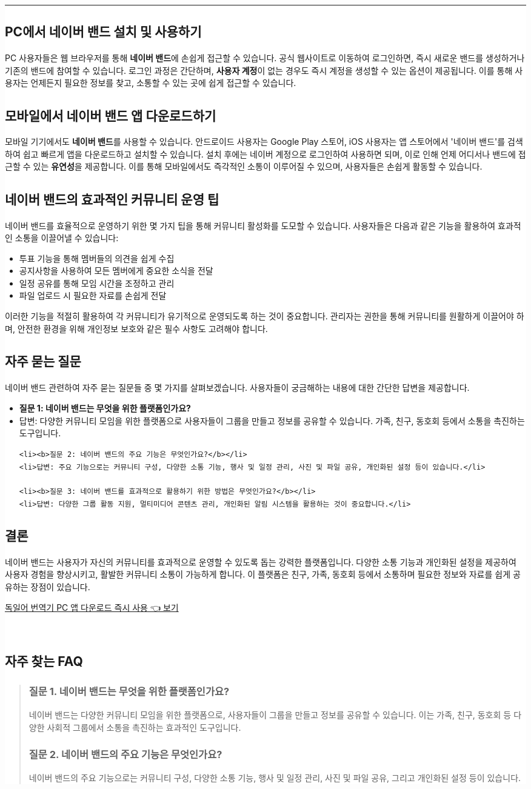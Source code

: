 <hr />

<h2 id='PC에서네이버밴드설치하기'>PC에서 네이버 밴드 설치 및 사용하기</h2>

<p>PC 사용자들은 웹 브라우저를 통해 <b>네이버 밴드</b>에 손쉽게 접근할 수 있습니다. 공식 웹사이트로 이동하여 로그인하면, 즉시 새로운 밴드를 생성하거나 기존의 밴드에 참여할 수 있습니다. 로그인 과정은 간단하며, <b>사용자 계정</b>이 없는 경우도 즉시 계정을 생성할 수 있는 옵션이 제공됩니다. 이를 통해 사용자는 언제든지 필요한 정보를 찾고, 소통할 수 있는 곳에 쉽게 접근할 수 있습니다.</p>

<h2 id='모바일에서네이버밴드앱다운로드하기'>모바일에서 네이버 밴드 앱 다운로드하기</h2>

<p>모바일 기기에서도 <b>네이버 밴드</b>를 사용할 수 있습니다. 안드로이드 사용자는 Google Play 스토어, iOS 사용자는 앱 스토어에서 '네이버 밴드'를 검색하여 쉽고 빠르게 앱을 다운로드하고 설치할 수 있습니다. 설치 후에는 네이버 계정으로 로그인하여 사용하면 되며, 이로 인해 언제 어디서나 밴드에 접근할 수 있는 <b>유연성</b>을 제공합니다. 이를 통해 모바일에서도 즉각적인 소통이 이루어질 수 있으며, 사용자들은 손쉽게 활동할 수 있습니다.</p>

<h2 id='네이버밴드효과적인운영팁'>네이버 밴드의 효과적인 커뮤니티 운영 팁</h2>

<p>네이버 밴드를 효율적으로 운영하기 위한 몇 가지 팁을 통해 커뮤니티 활성화를 도모할 수 있습니다. 사용자들은 다음과 같은 기능을 활용하여 효과적인 소통을 이끌어낼 수 있습니다:</p>

<ul>
    <li>투표 기능을 통해 멤버들의 의견을 쉽게 수집</li>
    <li>공지사항을 사용하여 모든 멤버에게 중요한 소식을 전달</li>
    <li>일정 공유를 통해 모임 시간을 조정하고 관리</li>
    <li>파일 업로드 시 필요한 자료를 손쉽게 전달</li>
</ul>

<p>이러한 기능을 적절히 활용하여 각 커뮤니티가 유기적으로 운영되도록 하는 것이 중요합니다. 관리자는 권한을 통해 커뮤니티를 원활하게 이끌어야 하며, 안전한 환경을 위해 개인정보 보호와 같은 필수 사항도 고려해야 합니다.</p>

<h2 id='자주묻는질문'>자주 묻는 질문</h2>

<p>네이버 밴드 관련하여 자주 묻는 질문들 중 몇 가지를 살펴보겠습니다. 사용자들이 궁금해하는 내용에 대한 간단한 답변을 제공합니다.</p>

<ul>
    <li><b>질문 1: 네이버 밴드는 무엇을 위한 플랫폼인가요?</b></li>
    <li>답변: 다양한 커뮤니티 모임을 위한 플랫폼으로 사용자들이 그룹을 만들고 정보를 공유할 수 있습니다. 가족, 친구, 동호회 등에서 소통을 촉진하는 도구입니다.</li>

    <li><b>질문 2: 네이버 밴드의 주요 기능은 무엇인가요?</b></li>
    <li>답변: 주요 기능으로는 커뮤니티 구성, 다양한 소통 기능, 행사 및 일정 관리, 사진 및 파일 공유, 개인화된 설정 등이 있습니다.</li>

    <li><b>질문 3: 네이버 밴드를 효과적으로 활용하기 위한 방법은 무엇인가요?</b></li>
    <li>답변: 다양한 그룹 활동 지원, 멀티미디어 콘텐츠 관리, 개인화된 알림 시스템을 활용하는 것이 중요합니다.</li>
</ul>

<h2 id='결론'>결론</h2>

<p>네이버 밴드는 사용자가 자신의 커뮤니티를 효과적으로 운영할 수 있도록 돕는 강력한 플랫폼입니다. 다양한 소통 기능과 개인화된 설정을 제공하여 사용자 경험을 향상시키고, 활발한 커뮤니티 소통이 가능하게 합니다. 이 플랫폼은 친구, 가족, 동호회 등에서 소통하며 필요한 정보와 자료를 쉽게 공유하는 장점이 있습니다.</p>


<p><a class="click-button" title="독일어 번역기 PC 앱 다운로드 즉시 사용" href="https://adkhouse.github.io/posts/%EB%8F%85%EC%9D%BC%EC%96%B4-%EB%B2%88%EC%97%AD%EA%B8%B0-PC-%EC%95%B1-%EB%8B%A4%EC%9A%B4%EB%A1%9C%EB%93%9C-%EC%A6%89%EC%8B%9C-%EC%82%AC%EC%9A%A9/" rel="dofollow">독일어 번역기 PC 앱 다운로드 즉시 사용 👈 보기</a></p><br>
<h2 id='자주_찾는_FAQ'>자주 찾는 FAQ</h2>
<div itemscope="" itemtype="https://schema.org/FAQPage"> 
<blockquote> 
<div itemscope="" itemprop="mainEntity" itemtype="https://schema.org/Question"> 
<h3 itemprop="name">질문 1. 네이버 밴드는 무엇을 위한 플랫폼인가요?</h3> 
<div itemscope="" itemprop="acceptedAnswer" itemtype="https://schema.org/Answer"> 
<span itemprop="text"> 
<p>네이버 밴드는 다양한 커뮤니티 모임을 위한 플랫폼으로, 사용자들이 그룹을 만들고 정보를 공유할 수 있습니다. 이는 가족, 친구, 동호회 등 다양한 사회적 그룹에서 소통을 촉진하는 효과적인 도구입니다.</p> 
</span> 
</div> 
</div> 
<div itemscope="" itemprop="mainEntity" itemtype="https://schema.org/Question"> 
<h3 itemprop="name">질문 2. 네이버 밴드의 주요 기능은 무엇인가요?</h3> 
<div itemscope="" itemprop="acceptedAnswer" itemtype="https://schema.org/Answer"> 
<span itemprop="text"> 
<p>네이버 밴드의 주요 기능으로는 커뮤니티 구성, 다양한 소통 기능, 행사 및 일정 관리, 사진 및 파일 공유, 그리고 개인화된 설정 등이 있습니다.</p> 
</span> 